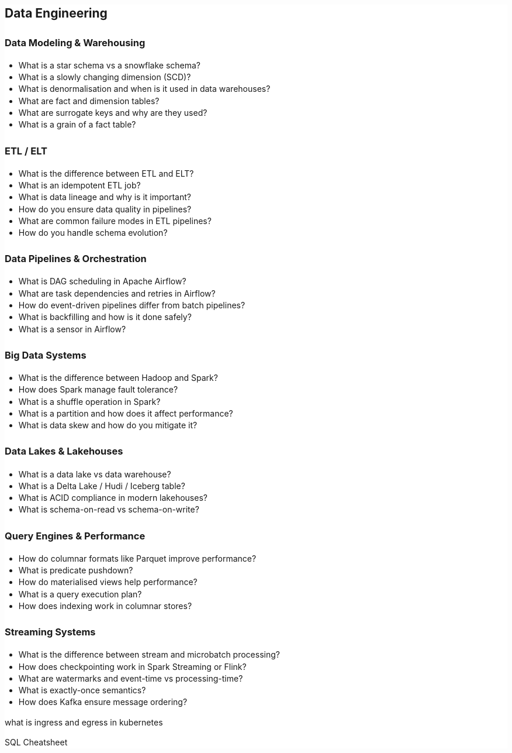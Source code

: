 
## Data Engineering

### Data Modeling & Warehousing
- What is a star schema vs a snowflake schema?
- What is a slowly changing dimension (SCD)?
- What is denormalisation and when is it used in data warehouses?
- What are fact and dimension tables?
- What are surrogate keys and why are they used?
- What is a grain of a fact table?

### ETL / ELT
- What is the difference between ETL and ELT?
- What is an idempotent ETL job?
- What is data lineage and why is it important?
- How do you ensure data quality in pipelines?
- What are common failure modes in ETL pipelines?
- How do you handle schema evolution?

### Data Pipelines & Orchestration
- What is DAG scheduling in Apache Airflow?
- What are task dependencies and retries in Airflow?
- How do event-driven pipelines differ from batch pipelines?
- What is backfilling and how is it done safely?
- What is a sensor in Airflow?

### Big Data Systems
- What is the difference between Hadoop and Spark?
- How does Spark manage fault tolerance?
- What is a shuffle operation in Spark?
- What is a partition and how does it affect performance?
- What is data skew and how do you mitigate it?

### Data Lakes & Lakehouses
- What is a data lake vs data warehouse?
- What is a Delta Lake / Hudi / Iceberg table?
- What is ACID compliance in modern lakehouses?
- What is schema-on-read vs schema-on-write?

### Query Engines & Performance
- How do columnar formats like Parquet improve performance?
- What is predicate pushdown?
- How do materialised views help performance?
- What is a query execution plan?
- How does indexing work in columnar stores?

### Streaming Systems
- What is the difference between stream and microbatch processing?
- How does checkpointing work in Spark Streaming or Flink?
- What are watermarks and event-time vs processing-time?
- What is exactly-once semantics?
- How does Kafka ensure message ordering?



what is ingress and egress in kubernetes


SQL Cheatsheet
